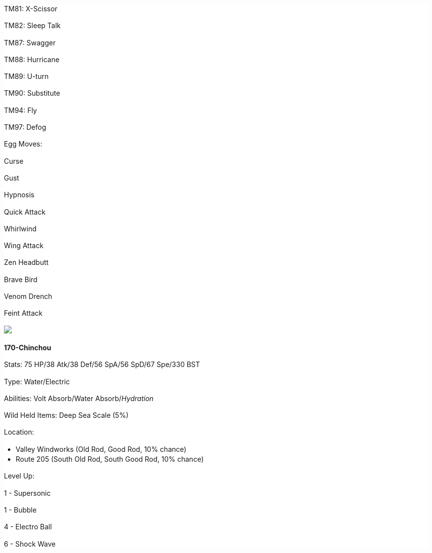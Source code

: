 TM81: X-Scissor

TM82: Sleep Talk

TM87: Swagger

TM88: Hurricane

TM89: U-turn

TM90: Substitute

TM94: Fly

TM97: Defog

Egg Moves: 

Curse

Gust

Hypnosis

Quick Attack

Whirlwind

Wing Attack

Zen Headbutt

Brave Bird

Venom Drench

Feint Attack

![](../img/gen2/Aspose.Words.b8ef2d76-7272-4a36-aad2-eec03b724a91.019.png)

**170-Chinchou**

Stats: 75 HP/38 Atk/38 Def/56 SpA/56 SpD/67 Spe/330 BST

Type: Water/Electric

Abilities: Volt Absorb/Water Absorb/*Hydration*

Wild Held Items: Deep Sea Scale (5%)

Location:

- Valley Windworks (Old Rod, Good Rod, 10% chance)
- Route 205 (South Old Rod, South Good Rod, 10% chance)

Level Up: 

1 - Supersonic

1 - Bubble

4 - Electro Ball

6 - Shock Wave
